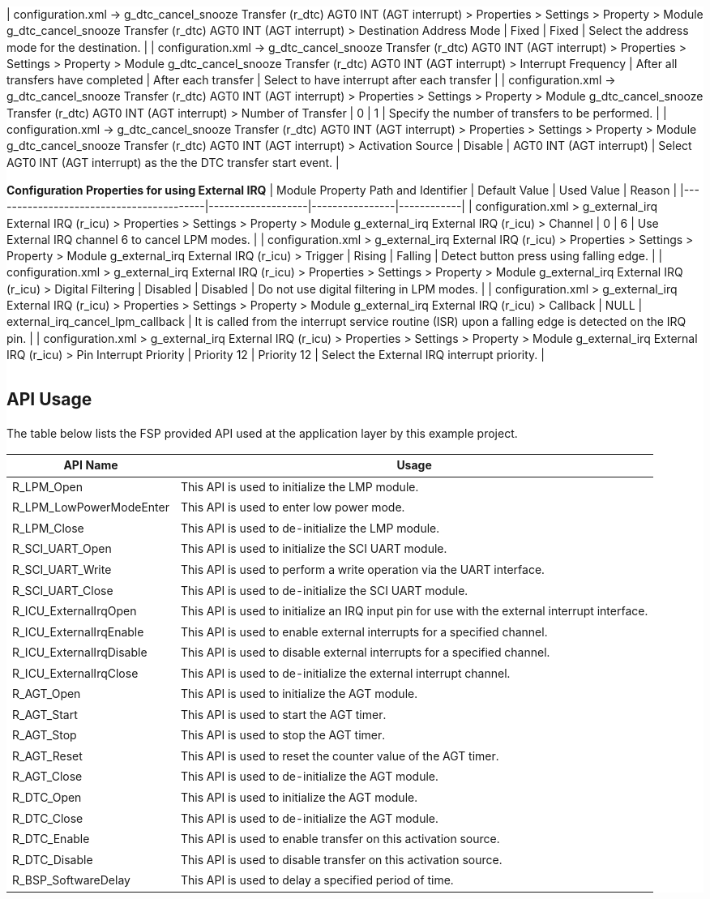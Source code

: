 |   configuration.xml -> g_dtc_cancel_snooze Transfer (r_dtc) AGT0 INT (AGT interrupt) > Properties > Settings > Property > Module g_dtc_cancel_snooze Transfer (r_dtc) AGT0 INT (AGT interrupt) > Destination Address Mode  |   Fixed |   Fixed  |  Select the address mode for the destination.   |
|   configuration.xml -> g_dtc_cancel_snooze Transfer (r_dtc) AGT0 INT (AGT interrupt) > Properties > Settings > Property > Module g_dtc_cancel_snooze Transfer (r_dtc) AGT0 INT (AGT interrupt) > Interrupt Frequency |   After all transfers have completed  |   After each transfer |  Select to have interrupt after each transfer   |
|   configuration.xml -> g_dtc_cancel_snooze Transfer (r_dtc) AGT0 INT (AGT interrupt) > Properties > Settings > Property > Module g_dtc_cancel_snooze Transfer (r_dtc) AGT0 INT (AGT interrupt) > Number of Transfer  |   0  |   1  |  Specify the number of transfers to be performed. |
|   configuration.xml -> g_dtc_cancel_snooze Transfer (r_dtc) AGT0 INT (AGT interrupt) > Properties > Settings > Property > Module g_dtc_cancel_snooze Transfer (r_dtc) AGT0 INT (AGT interrupt) > Activation Source  |   Disable  |   AGT0 INT (AGT interrupt)  |  Select AGT0 INT (AGT interrupt) as the the DTC transfer start event. |

**Configuration Properties for using External IRQ**
|   Module Property Path and Identifier   |   Default Value   |   Used Value   |   Reason   |
|-----------------------------------------|-------------------|----------------|------------|
| configuration.xml > g_external_irq External IRQ (r_icu) > Properties > Settings > Property > Module g_external_irq External IRQ (r_icu) > Channel | 0 | 6 | Use External IRQ channel 6 to cancel LPM modes. |
| configuration.xml > g_external_irq External IRQ (r_icu) > Properties > Settings > Property > Module g_external_irq External IRQ (r_icu) > Trigger | Rising | Falling | Detect button press using falling edge. |
| configuration.xml > g_external_irq External IRQ (r_icu) > Properties > Settings > Property > Module g_external_irq External IRQ (r_icu) > Digital Filtering | Disabled | Disabled | Do not use digital filtering in LPM modes. |
| configuration.xml > g_external_irq External IRQ (r_icu) > Properties > Settings > Property > Module g_external_irq External IRQ (r_icu) > Callback | NULL | external_irq_cancel_lpm_callback | It is called from the interrupt service routine (ISR) upon a falling edge is detected on the IRQ pin. |
| configuration.xml > g_external_irq External IRQ (r_icu) > Properties > Settings > Property > Module g_external_irq External IRQ (r_icu) > Pin Interrupt Priority | Priority 12 | Priority 12 | Select the External IRQ interrupt priority. |

## API Usage ##
The table below lists the FSP provided API used at the application layer by this example project.

| API Name | Usage |
|-------------|--------------------------------------------------------------------------------|
| R_LPM_Open | This API is used to initialize the LMP module. |
| R_LPM_LowPowerModeEnter | This API is used to enter low power mode. |
| R_LPM_Close | This API is used to de-initialize the LMP module. |
| R_SCI_UART_Open | This API is used to initialize the SCI UART module. |
| R_SCI_UART_Write | This API is used to perform a write operation via the UART interface. |
| R_SCI_UART_Close | This API is used to de-initialize the SCI UART module. |
| R_ICU_ExternalIrqOpen | This API is used to initialize an IRQ input pin for use with the external interrupt interface. |
| R_ICU_ExternalIrqEnable | This API is used to enable external interrupts for a specified channel. |
| R_ICU_ExternalIrqDisable | This API is used to disable external interrupts for a specified channel. |
| R_ICU_ExternalIrqClose | This API is used to de-initialize the external interrupt channel. |
| R_AGT_Open | This API is used to initialize the AGT module. |
| R_AGT_Start | This API is used to start the AGT timer. |
| R_AGT_Stop | This API is used to stop the AGT timer. |
| R_AGT_Reset | This API is used to reset the counter value of the AGT timer. |
| R_AGT_Close | This API is used to de-initialize the AGT module. |
| R_DTC_Open | This API is used to initialize the AGT module. |
| R_DTC_Close | This API is used to de-initialize the AGT module. |
| R_DTC_Enable | This API is used to enable transfer on this activation source. |
| R_DTC_Disable | This API is used to disable transfer on this activation source. |
| R_BSP_SoftwareDelay | This API is used to delay a specified period of time. |
